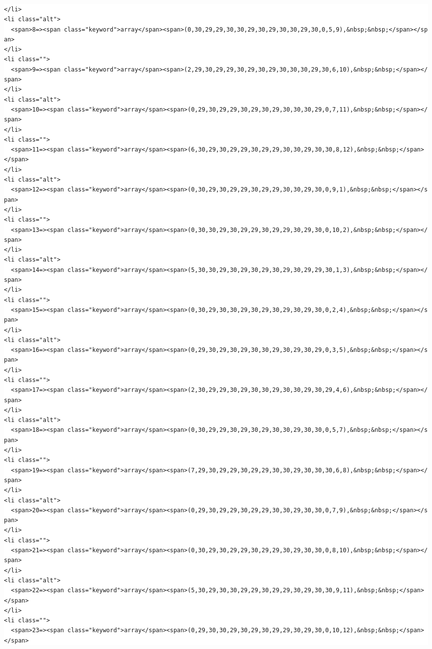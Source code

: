     </li>
    <li class="alt">
      <span>8=><span class="keyword">array</span><span>(0,30,29,29,30,30,29,30,29,30,30,29,30,0,5,9),&nbsp;&nbsp;</span></span>
    </li>
    <li class="">
      <span>9=><span class="keyword">array</span><span>(2,29,30,29,29,30,29,30,29,30,30,30,29,30,6,10),&nbsp;&nbsp;</span></span>
    </li>
    <li class="alt">
      <span>10=><span class="keyword">array</span><span>(0,29,30,29,29,30,29,30,29,30,30,30,29,0,7,11),&nbsp;&nbsp;</span></span>
    </li>
    <li class="">
      <span>11=><span class="keyword">array</span><span>(6,30,29,30,29,29,30,29,29,30,30,29,30,30,8,12),&nbsp;&nbsp;</span></span>
    </li>
    <li class="alt">
      <span>12=><span class="keyword">array</span><span>(0,30,29,30,29,29,30,29,29,30,30,29,30,0,9,1),&nbsp;&nbsp;</span></span>
    </li>
    <li class="">
      <span>13=><span class="keyword">array</span><span>(0,30,30,29,30,29,29,30,29,29,30,29,30,0,10,2),&nbsp;&nbsp;</span></span>
    </li>
    <li class="alt">
      <span>14=><span class="keyword">array</span><span>(5,30,30,29,30,29,30,29,30,29,30,29,29,30,1,3),&nbsp;&nbsp;</span></span>
    </li>
    <li class="">
      <span>15=><span class="keyword">array</span><span>(0,30,29,30,30,29,30,29,30,29,30,29,30,0,2,4),&nbsp;&nbsp;</span></span>
    </li>
    <li class="alt">
      <span>16=><span class="keyword">array</span><span>(0,29,30,29,30,29,30,30,29,30,29,30,29,0,3,5),&nbsp;&nbsp;</span></span>
    </li>
    <li class="">
      <span>17=><span class="keyword">array</span><span>(2,30,29,29,30,29,30,30,29,30,30,29,30,29,4,6),&nbsp;&nbsp;</span></span>
    </li>
    <li class="alt">
      <span>18=><span class="keyword">array</span><span>(0,30,29,29,30,29,30,29,30,30,29,30,30,0,5,7),&nbsp;&nbsp;</span></span>
    </li>
    <li class="">
      <span>19=><span class="keyword">array</span><span>(7,29,30,29,29,30,29,29,30,30,29,30,30,30,6,8),&nbsp;&nbsp;</span></span>
    </li>
    <li class="alt">
      <span>20=><span class="keyword">array</span><span>(0,29,30,29,29,30,29,29,30,30,29,30,30,0,7,9),&nbsp;&nbsp;</span></span>
    </li>
    <li class="">
      <span>21=><span class="keyword">array</span><span>(0,30,29,30,29,29,30,29,29,30,29,30,30,0,8,10),&nbsp;&nbsp;</span></span>
    </li>
    <li class="alt">
      <span>22=><span class="keyword">array</span><span>(5,30,29,30,30,29,29,30,29,29,30,29,30,30,9,11),&nbsp;&nbsp;</span></span>
    </li>
    <li class="">
      <span>23=><span class="keyword">array</span><span>(0,29,30,30,29,30,29,30,29,29,30,29,30,0,10,12),&nbsp;&nbsp;</span></span>